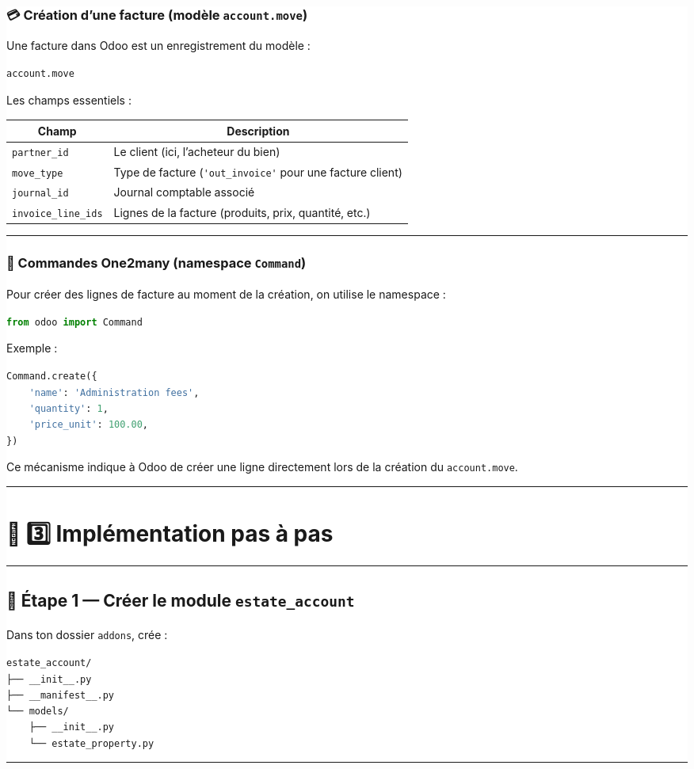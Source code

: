 
### 💳 Création d’une facture (modèle `account.move`)

Une facture dans Odoo est un enregistrement du modèle :

```python
account.move
```

Les champs essentiels :

| Champ              | Description                                               |
| ------------------ | --------------------------------------------------------- |
| `partner_id`       | Le client (ici, l’acheteur du bien)                       |
| `move_type`        | Type de facture (`'out_invoice'` pour une facture client) |
| `journal_id`       | Journal comptable associé                                 |
| `invoice_line_ids` | Lignes de la facture (produits, prix, quantité, etc.)     |

---

### 🧮 Commandes One2many (namespace `Command`)

Pour créer des lignes de facture au moment de la création, on utilise le namespace :

```python
from odoo import Command
```

Exemple :

```python
Command.create({
    'name': 'Administration fees',
    'quantity': 1,
    'price_unit': 100.00,
})
```

Ce mécanisme indique à Odoo de créer une ligne directement lors de la création du `account.move`.

---

# 🧱 **3️⃣ Implémentation pas à pas**

---

## 🧩 Étape 1 — Créer le module `estate_account`

Dans ton dossier `addons`, crée :

```
estate_account/
├── __init__.py
├── __manifest__.py
└── models/
    ├── __init__.py
    └── estate_property.py
```

---
